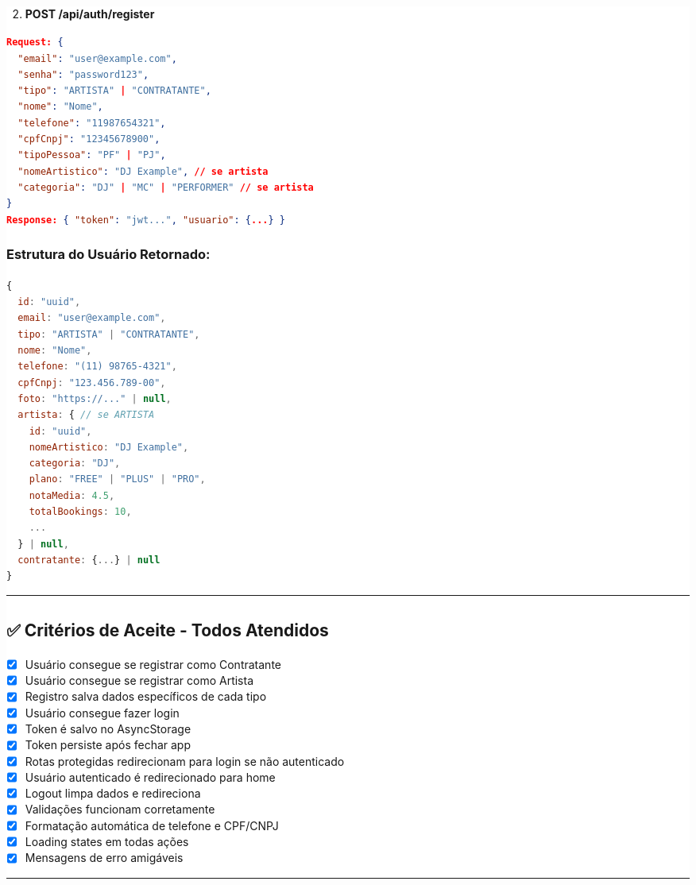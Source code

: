 2. **POST /api/auth/register**
```json
Request: {
  "email": "user@example.com",
  "senha": "password123",
  "tipo": "ARTISTA" | "CONTRATANTE",
  "nome": "Nome",
  "telefone": "11987654321",
  "cpfCnpj": "12345678900",
  "tipoPessoa": "PF" | "PJ",
  "nomeArtistico": "DJ Example", // se artista
  "categoria": "DJ" | "MC" | "PERFORMER" // se artista
}
Response: { "token": "jwt...", "usuario": {...} }
```

### Estrutura do Usuário Retornado:
```javascript
{
  id: "uuid",
  email: "user@example.com",
  tipo: "ARTISTA" | "CONTRATANTE",
  nome: "Nome",
  telefone: "(11) 98765-4321",
  cpfCnpj: "123.456.789-00",
  foto: "https://..." | null,
  artista: { // se ARTISTA
    id: "uuid",
    nomeArtistico: "DJ Example",
    categoria: "DJ",
    plano: "FREE" | "PLUS" | "PRO",
    notaMedia: 4.5,
    totalBookings: 10,
    ...
  } | null,
  contratante: {...} | null
}
```

---

## ✅ Critérios de Aceite - Todos Atendidos

- [x] Usuário consegue se registrar como Contratante
- [x] Usuário consegue se registrar como Artista
- [x] Registro salva dados específicos de cada tipo
- [x] Usuário consegue fazer login
- [x] Token é salvo no AsyncStorage
- [x] Token persiste após fechar app
- [x] Rotas protegidas redirecionam para login se não autenticado
- [x] Usuário autenticado é redirecionado para home
- [x] Logout limpa dados e redireciona
- [x] Validações funcionam corretamente
- [x] Formatação automática de telefone e CPF/CNPJ
- [x] Loading states em todas ações
- [x] Mensagens de erro amigáveis

---
